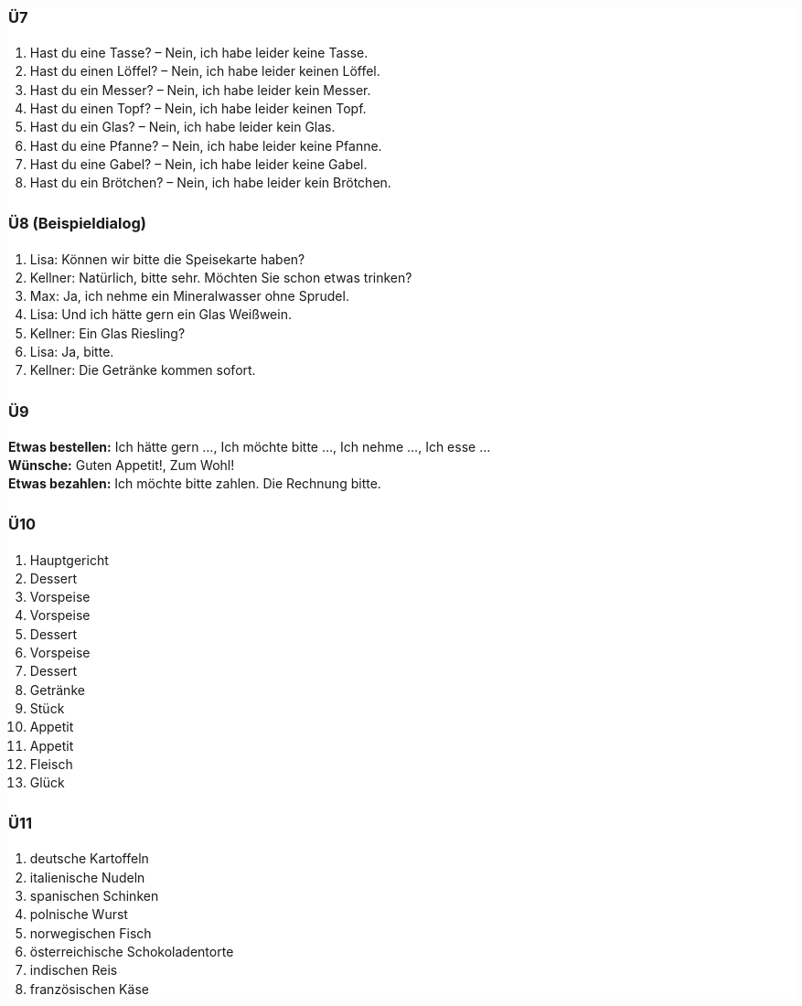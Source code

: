 ### Ü7

1. Hast du eine Tasse? – Nein, ich habe leider keine Tasse.
2. Hast du einen Löffel? – Nein, ich habe leider keinen Löffel.
3. Hast du ein Messer? – Nein, ich habe leider kein Messer.
4. Hast du einen Topf? – Nein, ich habe leider keinen Topf.
5. Hast du ein Glas? – Nein, ich habe leider kein Glas.
6. Hast du eine Pfanne? – Nein, ich habe leider keine Pfanne.
7. Hast du eine Gabel? – Nein, ich habe leider keine Gabel.
8. Hast du ein Brötchen? – Nein, ich habe leider kein Brötchen.

### Ü8 (Beispieldialog)

1. Lisa: Können wir bitte die Speisekarte haben?
2. Kellner: Natürlich, bitte sehr. Möchten Sie schon etwas trinken?
3. Max: Ja, ich nehme ein Mineralwasser ohne Sprudel.
4. Lisa: Und ich hätte gern ein Glas Weißwein.
5. Kellner: Ein Glas Riesling?
6. Lisa: Ja, bitte.
7. Kellner: Die Getränke kommen sofort.

### Ü9

**Etwas bestellen:** Ich hätte gern …, Ich möchte bitte …, Ich nehme …, Ich esse …  
**Wünsche:** Guten Appetit!, Zum Wohl!  
**Etwas bezahlen:** Ich möchte bitte zahlen. Die Rechnung bitte.

### Ü10

1. Hauptgericht
2. Dessert
3. Vorspeise
4. Vorspeise
5. Dessert
6. Vorspeise
7. Dessert
8. Getränke
9. Stück
10. Appetit
11. Appetit
12. Fleisch
13. Glück

### Ü11

1. deutsche Kartoffeln
2. italienische Nudeln
3. spanischen Schinken
4. polnische Wurst
5. norwegischen Fisch
6. österreichische Schokoladentorte
7. indischen Reis
8. französischen Käse
